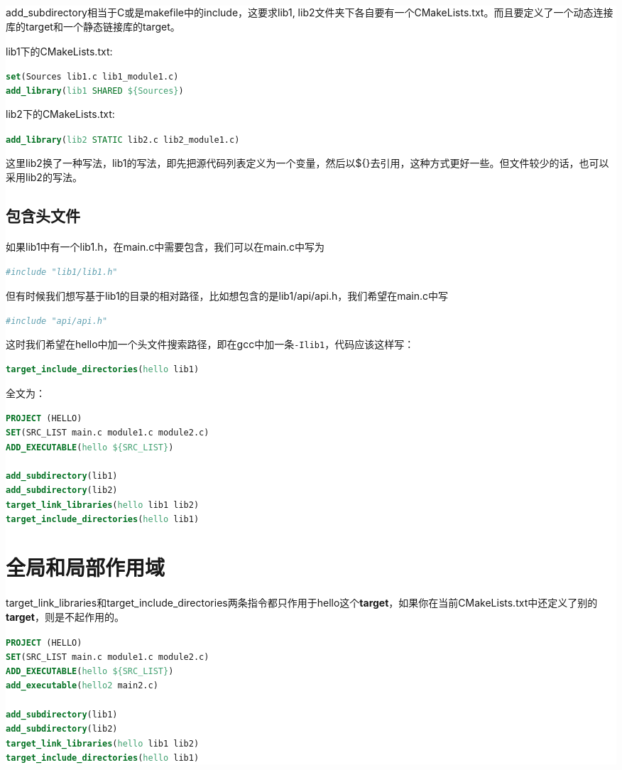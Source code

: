 add_subdirectory相当于C或是makefile中的include，这要求lib1, lib2文件夹下各自要有一个CMakeLists.txt。而且要定义了一个动态连接库的target和一个静态链接库的target。

lib1下的CMakeLists.txt:

```cmake
set(Sources lib1.c lib1_module1.c)
add_library(lib1 SHARED ${Sources})
```

lib2下的CMakeLists.txt:
```cmake
add_library(lib2 STATIC lib2.c lib2_module1.c)
```

这里lib2换了一种写法，lib1的写法，即先把源代码列表定义为一个变量，然后以${}去引用，这种方式更好一些。但文件较少的话，也可以采用lib2的写法。

## 包含头文件

如果lib1中有一个lib1.h，在main.c中需要包含，我们可以在main.c中写为

```cmake
#include "lib1/lib1.h"
```

但有时候我们想写基于lib1的目录的相对路径，比如想包含的是lib1/api/api.h，我们希望在main.c中写

```cmake
#include "api/api.h"
```

这时我们希望在hello中加一个头文件搜索路径，即在gcc中加一条`-Ilib1`，代码应该这样写：

```cmake
target_include_directories(hello lib1)
```

全文为：

```cmake
PROJECT (HELLO)
SET(SRC_LIST main.c module1.c module2.c)
ADD_EXECUTABLE(hello ${SRC_LIST})

add_subdirectory(lib1)
add_subdirectory(lib2)
target_link_libraries(hello lib1 lib2)
target_include_directories(hello lib1)

```

# 全局和局部作用域

target_link_libraries和target_include_directories两条指令都只作用于hello这个**target**，如果你在当前CMakeLists.txt中还定义了别的**target**，则是不起作用的。

```cmake
PROJECT (HELLO)
SET(SRC_LIST main.c module1.c module2.c)
ADD_EXECUTABLE(hello ${SRC_LIST})
add_executable(hello2 main2.c)

add_subdirectory(lib1)
add_subdirectory(lib2)
target_link_libraries(hello lib1 lib2)
target_include_directories(hello lib1)

```
